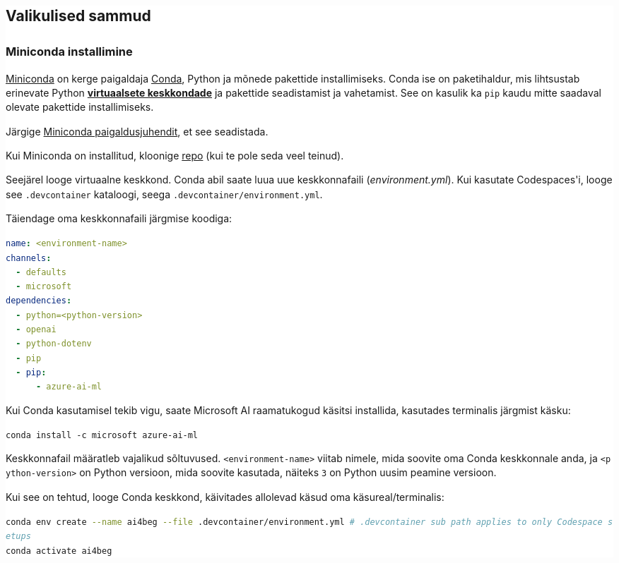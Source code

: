 ## Valikulised sammud

### Miniconda installimine

[Miniconda](https://conda.io/en/latest/miniconda.html?WT.mc_id=academic-105485-koreyst) on kerge paigaldaja [Conda](https://docs.conda.io/en/latest?WT.mc_id=academic-105485-koreyst), Python ja mõnede pakettide installimiseks. Conda ise on paketihaldur, mis lihtsustab erinevate Python [**virtuaalsete keskkondade**](https://docs.python.org/3/tutorial/venv.html?WT.mc_id=academic-105485-koreyst) ja pakettide seadistamist ja vahetamist. See on kasulik ka `pip` kaudu mitte saadaval olevate pakettide installimiseks.

Järgige [Miniconda paigaldusjuhendit](https://docs.anaconda.com/free/miniconda/#quick-command-line-install?WT.mc_id=academic-105485-koreyst), et see seadistada.

Kui Miniconda on installitud, kloonige [repo](https://github.com/microsoft/generative-ai-for-beginners/fork?WT.mc_id=academic-105485-koreyst) (kui te pole seda veel teinud).

Seejärel looge virtuaalne keskkond. Conda abil saate luua uue keskkonnafaili (_environment.yml_). Kui kasutate Codespaces'i, looge see `.devcontainer` kataloogi, seega `.devcontainer/environment.yml`.

Täiendage oma keskkonnafaili järgmise koodiga:

```yml
name: <environment-name>
channels:
  - defaults
  - microsoft
dependencies:
  - python=<python-version>
  - openai
  - python-dotenv
  - pip
  - pip:
      - azure-ai-ml
```

Kui Conda kasutamisel tekib vigu, saate Microsoft AI raamatukogud käsitsi installida, kasutades terminalis järgmist käsku:

```
conda install -c microsoft azure-ai-ml
```

Keskkonnafail määratleb vajalikud sõltuvused. `<environment-name>` viitab nimele, mida soovite oma Conda keskkonnale anda, ja `<python-version>` on Python versioon, mida soovite kasutada, näiteks `3` on Python uusim peamine versioon.

Kui see on tehtud, looge Conda keskkond, käivitades allolevad käsud oma käsureal/terminalis:

```bash
conda env create --name ai4beg --file .devcontainer/environment.yml # .devcontainer sub path applies to only Codespace setups
conda activate ai4beg
```
